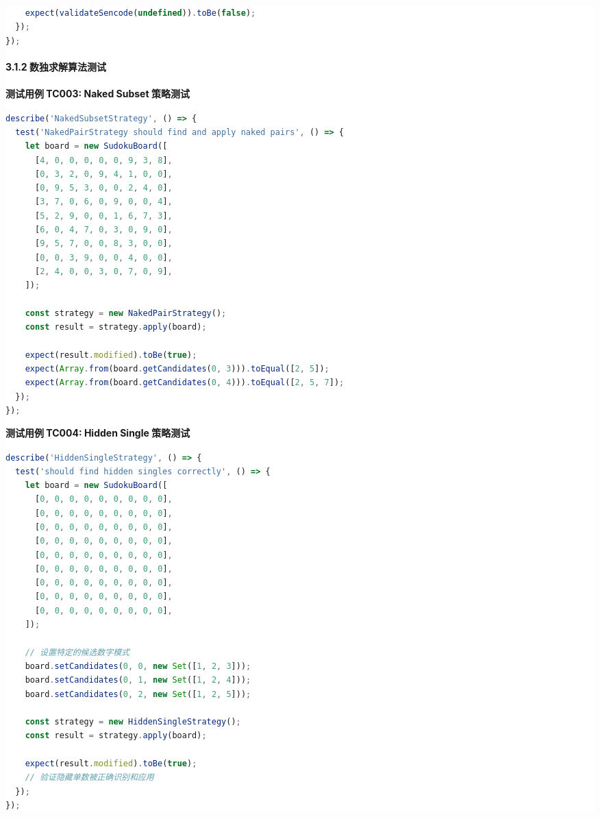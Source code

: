 ```javascript
    expect(validateSencode(undefined)).toBe(false);
  });
});
```

#### 3.1.2 数独求解算法测试

**测试用例 TC003: Naked Subset 策略测试**
```javascript
describe('NakedSubsetStrategy', () => {
  test('NakedPairStrategy should find and apply naked pairs', () => {
    let board = new SudokuBoard([
      [4, 0, 0, 0, 0, 0, 9, 3, 8],
      [0, 3, 2, 0, 9, 4, 1, 0, 0],
      [0, 9, 5, 3, 0, 0, 2, 4, 0],
      [3, 7, 0, 6, 0, 9, 0, 0, 4],
      [5, 2, 9, 0, 0, 1, 6, 7, 3],
      [6, 0, 4, 7, 0, 3, 0, 9, 0],
      [9, 5, 7, 0, 0, 8, 3, 0, 0],
      [0, 0, 3, 9, 0, 0, 4, 0, 0],
      [2, 4, 0, 0, 3, 0, 7, 0, 9],
    ]);

    const strategy = new NakedPairStrategy();
    const result = strategy.apply(board);
    
    expect(result.modified).toBe(true);
    expect(Array.from(board.getCandidates(0, 3))).toEqual([2, 5]);
    expect(Array.from(board.getCandidates(0, 4))).toEqual([2, 5, 7]);
  });
});
```

**测试用例 TC004: Hidden Single 策略测试**
```javascript
describe('HiddenSingleStrategy', () => {
  test('should find hidden singles correctly', () => {
    let board = new SudokuBoard([
      [0, 0, 0, 0, 0, 0, 0, 0, 0],
      [0, 0, 0, 0, 0, 0, 0, 0, 0],
      [0, 0, 0, 0, 0, 0, 0, 0, 0],
      [0, 0, 0, 0, 0, 0, 0, 0, 0],
      [0, 0, 0, 0, 0, 0, 0, 0, 0],
      [0, 0, 0, 0, 0, 0, 0, 0, 0],
      [0, 0, 0, 0, 0, 0, 0, 0, 0],
      [0, 0, 0, 0, 0, 0, 0, 0, 0],
      [0, 0, 0, 0, 0, 0, 0, 0, 0],
    ]);
    
    // 设置特定的候选数字模式
    board.setCandidates(0, 0, new Set([1, 2, 3]));
    board.setCandidates(0, 1, new Set([1, 2, 4]));
    board.setCandidates(0, 2, new Set([1, 2, 5]));
    
    const strategy = new HiddenSingleStrategy();
    const result = strategy.apply(board);
    
    expect(result.modified).toBe(true);
    // 验证隐藏单数被正确识别和应用
  });
});
```
